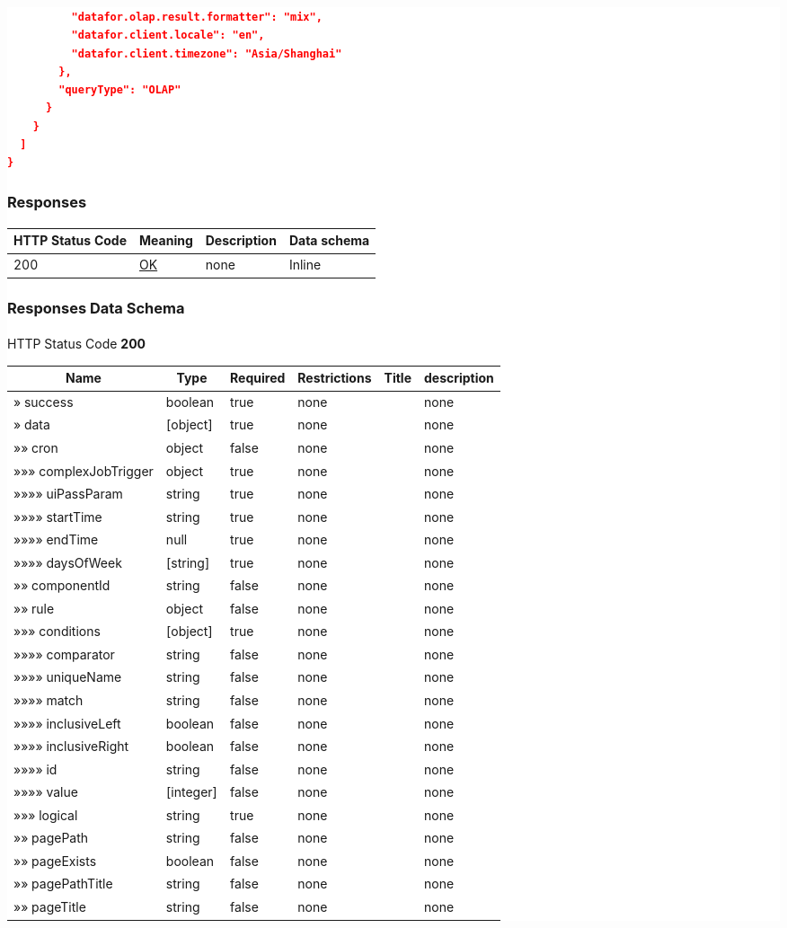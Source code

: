 ```json
          "datafor.olap.result.formatter": "mix",
          "datafor.client.locale": "en",
          "datafor.client.timezone": "Asia/Shanghai"
        },
        "queryType": "OLAP"
      }
    }
  ]
}
```

### Responses

|HTTP Status Code |Meaning|Description|Data schema|
|---|---|---|---|
|200|[OK](https://tools.ietf.org/html/rfc7231#section-6.3.1)|none|Inline|

### Responses Data Schema

HTTP Status Code **200**

|Name|Type|Required|Restrictions|Title|description|
|---|---|---|---|---|---|
|» success|boolean|true|none||none|
|» data|[object]|true|none||none|
|»» cron|object|false|none||none|
|»»» complexJobTrigger|object|true|none||none|
|»»»» uiPassParam|string|true|none||none|
|»»»» startTime|string|true|none||none|
|»»»» endTime|null|true|none||none|
|»»»» daysOfWeek|[string]|true|none||none|
|»» componentId|string|false|none||none|
|»» rule|object|false|none||none|
|»»» conditions|[object]|true|none||none|
|»»»» comparator|string|false|none||none|
|»»»» uniqueName|string|false|none||none|
|»»»» match|string|false|none||none|
|»»»» inclusiveLeft|boolean|false|none||none|
|»»»» inclusiveRight|boolean|false|none||none|
|»»»» id|string|false|none||none|
|»»»» value|[integer]|false|none||none|
|»»» logical|string|true|none||none|
|»» pagePath|string|false|none||none|
|»» pageExists|boolean|false|none||none|
|»» pagePathTitle|string|false|none||none|
|»» pageTitle|string|false|none||none|